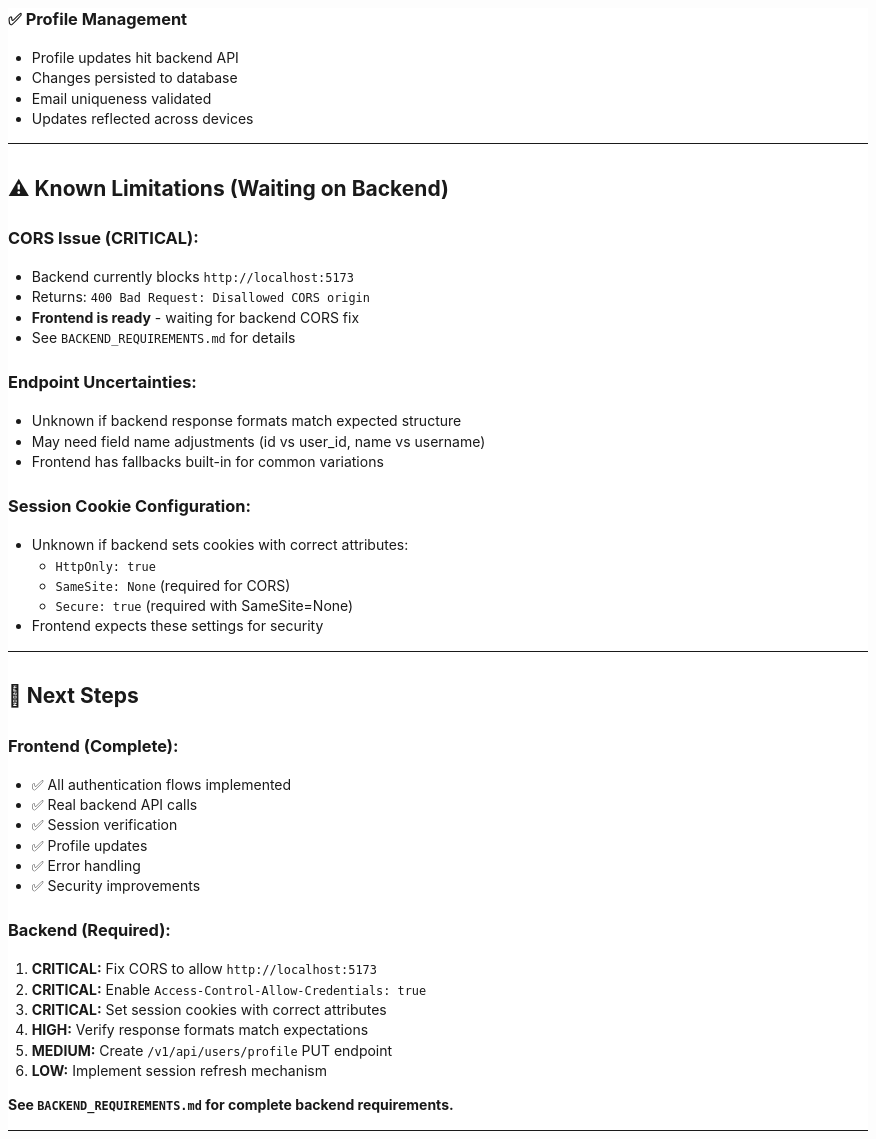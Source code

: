 ### **✅ Profile Management**
- Profile updates hit backend API
- Changes persisted to database
- Email uniqueness validated
- Updates reflected across devices

---

## ⚠️ **Known Limitations (Waiting on Backend)**

### **CORS Issue (CRITICAL):**
- Backend currently blocks `http://localhost:5173`
- Returns: `400 Bad Request: Disallowed CORS origin`
- **Frontend is ready** - waiting for backend CORS fix
- See `BACKEND_REQUIREMENTS.md` for details

### **Endpoint Uncertainties:**
- Unknown if backend response formats match expected structure
- May need field name adjustments (id vs user_id, name vs username)
- Frontend has fallbacks built-in for common variations

### **Session Cookie Configuration:**
- Unknown if backend sets cookies with correct attributes:
  - `HttpOnly: true`
  - `SameSite: None` (required for CORS)
  - `Secure: true` (required with SameSite=None)
- Frontend expects these settings for security

---

## 📌 **Next Steps**

### **Frontend (Complete):**
- ✅ All authentication flows implemented
- ✅ Real backend API calls
- ✅ Session verification
- ✅ Profile updates
- ✅ Error handling
- ✅ Security improvements

### **Backend (Required):**
1. **CRITICAL:** Fix CORS to allow `http://localhost:5173`
2. **CRITICAL:** Enable `Access-Control-Allow-Credentials: true`
3. **CRITICAL:** Set session cookies with correct attributes
4. **HIGH:** Verify response formats match expectations
5. **MEDIUM:** Create `/v1/api/users/profile` PUT endpoint
6. **LOW:** Implement session refresh mechanism

**See `BACKEND_REQUIREMENTS.md` for complete backend requirements.**

---